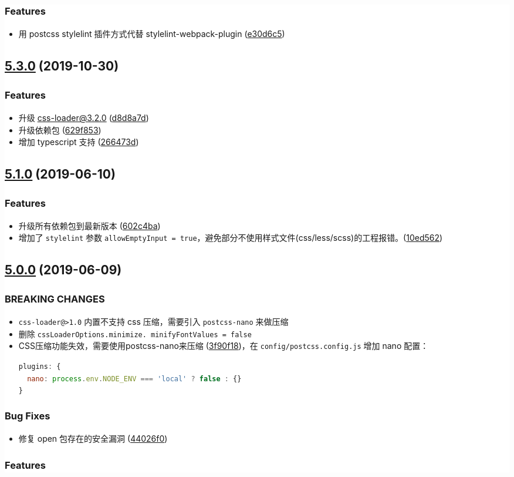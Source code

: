 
### Features

* 用 postcss stylelint 插件方式代替 stylelint-webpack-plugin ([e30d6c5](https://github.com/packingjs/packing/commit/e30d6c5347a27382ca1b3095eb5e84be6113349e))

## [5.3.0](https://github.com/packingjs/packing/compare/v5.1.0...v5.3.0) (2019-10-30)


### Features

* 升级 css-loader@3.2.0 ([d8d8a7d](https://github.com/packingjs/packing/commit/d8d8a7d8ea0ea3f902ecb38d7e23b8ca5c885d18))
* 升级依赖包 ([629f853](https://github.com/packingjs/packing/commit/629f853de5e8c487efdc5771456eb140742cc880))
* 增加 typescript 支持 ([266473d](https://github.com/packingjs/packing/commit/266473dbccf6c27567ab0fd1fb4e7cf75bf11600))

## [5.1.0](https://github.com/packingjs/packing/compare/v5.0.0...v5.1.0) (2019-06-10)


### Features

* 升级所有依赖包到最新版本 ([602c4ba](https://github.com/packingjs/packing/commit/602c4ba))
* 增加了 `stylelint` 参数 `allowEmptyInput = true`，避免部分不使用样式文件(css/less/scss)的工程报错。([10ed562](https://github.com/packingjs/packing/commit/10ed562))



## [5.0.0](https://github.com/packingjs/packing/compare/v4.0.5...v5.0.0) (2019-06-09)


### BREAKING CHANGES

*  `css-loader@>1.0` 内置不支持 css 压缩，需要引入 `postcss-nano` 来做压缩
  * 删除 `cssLoaderOptions.minimize. minifyFontValues = false `
  * CSS压缩功能失效，需要使用postcss-nano来压缩 ([3f90f18](https://github.com/packingjs/packing/commit/3f90f18))，在 `config/postcss.config.js` 增加 nano 配置：
    ```js
    plugins: {
      nano: process.env.NODE_ENV === 'local' ? false : {}
    }
    ```

### Bug Fixes

* 修复 open 包存在的安全漏洞 ([44026f0](https://github.com/packingjs/packing/commit/44026f0))


### Features
